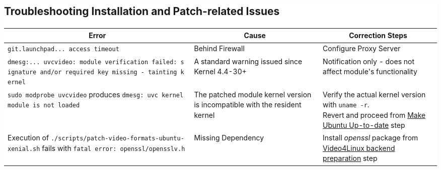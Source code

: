 
## <a name="Troubleshooting"></a>Troubleshooting Installation and Patch-related Issues

Error    |      Cause   | Correction Steps |
-------- | ------------ | ---------------- |
`git.launchpad... access timeout` | Behind Firewall | Configure Proxy Server |
`dmesg:... uvcvideo: module verification failed: signature and/or required key missing - tainting kernel` | A standard warning issued since Kernel 4.4-30+ | Notification only - does not affect module's functionality |
`sudo modprobe uvcvideo` produces `dmesg: uvc kernel module is not loaded` | The patched module kernel version is incompatible with the resident kernel | Verify the actual kernel version with `uname -r`.<br />Revert and proceed from [Make Ubuntu Up-to-date](#make-ubuntu-up-to-date) step |
Execution of `./scripts/patch-video-formats-ubuntu-xenial.sh`  fails with `fatal error: openssl/opensslv.h` | Missing Dependency | Install *openssl* package from [Video4Linux backend preparation](#video4linux-backend-preparation) step |
